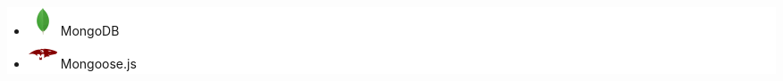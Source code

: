 * <img width="32" src="https://raw.githubusercontent.com/Aoa77/visual-studio-tutorials/main/devicon/png-512/MongoDB.png" /> MongoDB
* <img width="32" src="https://raw.githubusercontent.com/Aoa77/visual-studio-tutorials/main/devicon/png-512/Mongoose.js.png" /> Mongoose.js